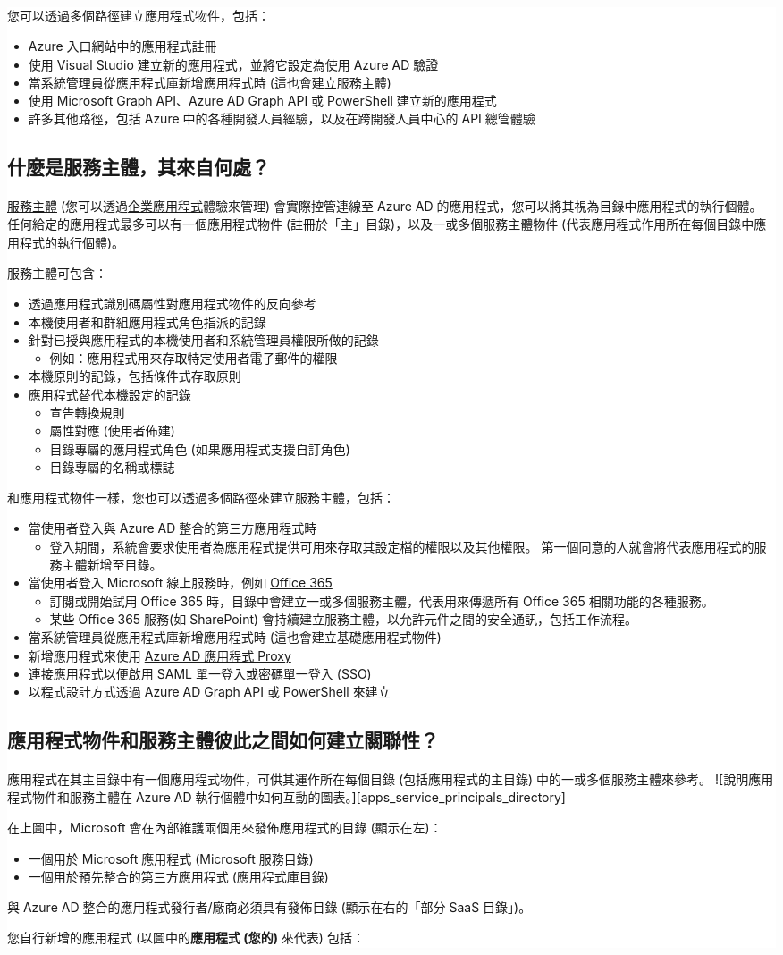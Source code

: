 您可以透過多個路徑建立應用程式物件，包括：
* Azure 入口網站中的應用程式註冊
* 使用 Visual Studio 建立新的應用程式，並將它設定為使用 Azure AD 驗證
* 當系統管理員從應用程式庫新增應用程式時 (這也會建立服務主體)
* 使用 Microsoft Graph API、Azure AD Graph API 或 PowerShell 建立新的應用程式
* 許多其他路徑，包括 Azure 中的各種開發人員經驗，以及在跨開發人員中心的 API 總管體驗

## <a name="what-are-service-principals-and-where-do-they-come-from"></a>什麼是服務主體，其來自何處？
[服務主體](active-directory-application-objects.md#service-principal-object) (您可以透過[企業應用程式](https://portal.azure.com/#blade/Microsoft_AAD_IAM/StartboardApplicationsMenuBlade/AllApps/menuId/)體驗來管理) 會實際控管連線至 Azure AD 的應用程式，您可以將其視為目錄中應用程式的執行個體。 任何給定的應用程式最多可以有一個應用程式物件 (註冊於「主」目錄)，以及一或多個服務主體物件 (代表應用程式作用所在每個目錄中應用程式的執行個體)。 

服務主體可包含：

* 透過應用程式識別碼屬性對應用程式物件的反向參考
* 本機使用者和群組應用程式角色指派的記錄
* 針對已授與應用程式的本機使用者和系統管理員權限所做的記錄
  * 例如：應用程式用來存取特定使用者電子郵件的權限
* 本機原則的記錄，包括條件式存取原則
* 應用程式替代本機設定的記錄
  * 宣告轉換規則
  * 屬性對應 (使用者佈建)
  * 目錄專屬的應用程式角色 (如果應用程式支援自訂角色)
  * 目錄專屬的名稱或標誌

和應用程式物件一樣，您也可以透過多個路徑來建立服務主體，包括：

* 當使用者登入與 Azure AD 整合的第三方應用程式時
  * 登入期間，系統會要求使用者為應用程式提供可用來存取其設定檔的權限以及其他權限。 第一個同意的人就會將代表應用程式的服務主體新增至目錄。
* 當使用者登入 Microsoft 線上服務時，例如 [Office 365](http://products.office.com/)
  * 訂閱或開始試用 Office 365 時，目錄中會建立一或多個服務主體，代表用來傳遞所有 Office 365 相關功能的各種服務。
  * 某些 Office 365 服務(如 SharePoint) 會持續建立服務主體，以允許元件之間的安全通訊，包括工作流程。
* 當系統管理員從應用程式庫新增應用程式時 (這也會建立基礎應用程式物件)
* 新增應用程式來使用 [Azure AD 應用程式 Proxy](https://msdn.microsoft.com/library/azure/dn768219.aspx)
* 連接應用程式以便啟用 SAML 單一登入或密碼單一登入 (SSO)
* 以程式設計方式透過 Azure AD Graph API 或 PowerShell 來建立

## <a name="how-are-application-objects-and-service-principals-related-to-each-other"></a>應用程式物件和服務主體彼此之間如何建立關聯性？
應用程式在其主目錄中有一個應用程式物件，可供其運作所在每個目錄 (包括應用程式的主目錄) 中的一或多個服務主體來參考。
![說明應用程式物件和服務主體在 Azure AD 執行個體中如何互動的圖表。][apps_service_principals_directory]

在上圖中，Microsoft 會在內部維護兩個用來發佈應用程式的目錄 (顯示在左)：

* 一個用於 Microsoft 應用程式 (Microsoft 服務目錄)
* 一個用於預先整合的第三方應用程式 (應用程式庫目錄)

與 Azure AD 整合的應用程式發行者/廠商必須具有發佈目錄 (顯示在右的「部分 SaaS 目錄」)。

您自行新增的應用程式 (以圖中的**應用程式 (您的)** 來代表) 包括：
